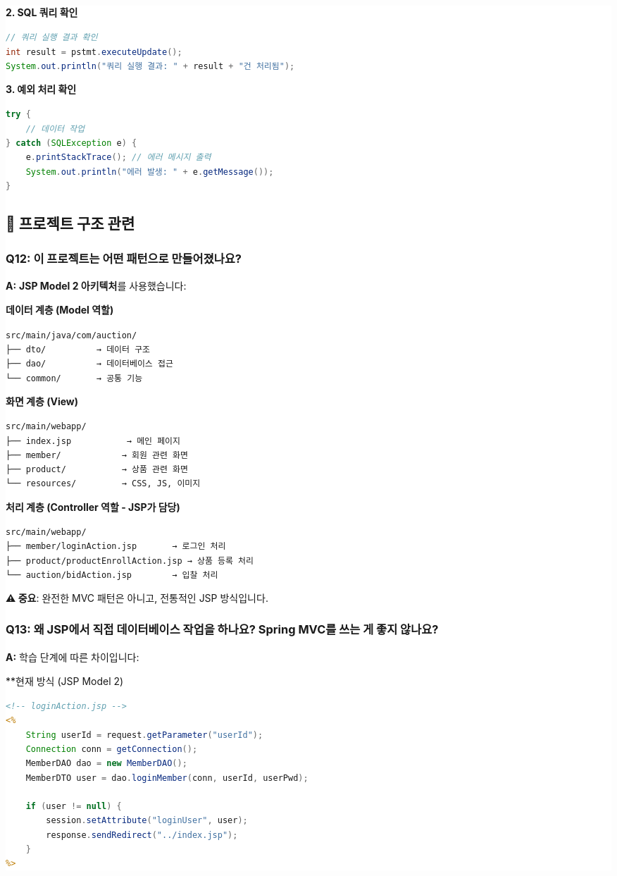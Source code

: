 **2. SQL 쿼리 확인**
```java
// 쿼리 실행 결과 확인
int result = pstmt.executeUpdate();
System.out.println("쿼리 실행 결과: " + result + "건 처리됨");
```

**3. 예외 처리 확인**
```java
try {
    // 데이터 작업
} catch (SQLException e) {
    e.printStackTrace(); // 에러 메시지 출력
    System.out.println("에러 발생: " + e.getMessage());
}
```

## 🎯 프로젝트 구조 관련

### Q12: 이 프로젝트는 어떤 패턴으로 만들어졌나요?
**A:** **JSP Model 2 아키텍처**를 사용했습니다:

**데이터 계층 (Model 역할)**
```
src/main/java/com/auction/
├── dto/          → 데이터 구조
├── dao/          → 데이터베이스 접근
└── common/       → 공통 기능
```

**화면 계층 (View)**
```
src/main/webapp/
├── index.jsp           → 메인 페이지
├── member/            → 회원 관련 화면
├── product/           → 상품 관련 화면
└── resources/         → CSS, JS, 이미지
```

**처리 계층 (Controller 역할 - JSP가 담당)**
```
src/main/webapp/
├── member/loginAction.jsp       → 로그인 처리
├── product/productEnrollAction.jsp → 상품 등록 처리
└── auction/bidAction.jsp        → 입찰 처리
```

**⚠️ 중요**: 완전한 MVC 패턴은 아니고, 전통적인 JSP 방식입니다.

### Q13: 왜 JSP에서 직접 데이터베이스 작업을 하나요? Spring MVC를 쓰는 게 좋지 않나요?
**A:** 학습 단계에 따른 차이입니다:

**현재 방식 (JSP Model 2)
```jsp
<!-- loginAction.jsp -->
<%
    String userId = request.getParameter("userId");
    Connection conn = getConnection();
    MemberDAO dao = new MemberDAO();
    MemberDTO user = dao.loginMember(conn, userId, userPwd);
    
    if (user != null) {
        session.setAttribute("loginUser", user);
        response.sendRedirect("../index.jsp");
    }
%>
```